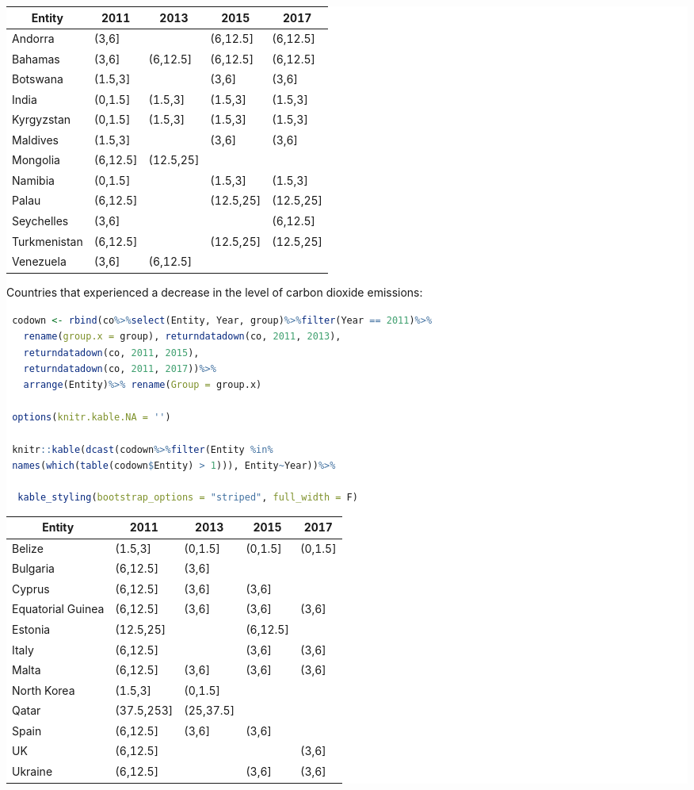 | Entity | 2011 | 2013 | 2015 | 2017 |
|---|---|---|---|---|
| Andorra | (3,6] |  | (6,12.5] | (6,12.5] |
| Bahamas | (3,6] | (6,12.5] | (6,12.5] | (6,12.5] |
| Botswana | (1.5,3] |  | (3,6] | (3,6] |
| India | (0,1.5] | (1.5,3] | (1.5,3] | (1.5,3] |
| Kyrgyzstan | (0,1.5] | (1.5,3] | (1.5,3] | (1.5,3] |
| Maldives | (1.5,3] |  | (3,6] | (3,6] |
| Mongolia | (6,12.5] | (12.5,25] |  |  |
| Namibia | (0,1.5] |  | (1.5,3] | (1.5,3] |
| Palau | (6,12.5] |  | (12.5,25] | (12.5,25] |
| Seychelles | (3,6] |  |  | (6,12.5] |
| Turkmenistan | (6,12.5] |  | (12.5,25] | (12.5,25] |
| Venezuela | (3,6] | (6,12.5] |  |  |


Countries that experienced a decrease in the level of carbon dioxide
emissions:

```R
 codown <- rbind(co%>%select(Entity, Year, group)%>%filter(Year == 2011)%>%
   rename(group.x = group), returndatadown(co, 2011, 2013),
   returndatadown(co, 2011, 2015),
   returndatadown(co, 2011, 2017))%>%
   arrange(Entity)%>% rename(Group = group.x)

 options(knitr.kable.NA = '')
 
 knitr::kable(dcast(codown%>%filter(Entity %in%
 names(which(table(codown$Entity) > 1))), Entity~Year))%>% 
 
  kable_styling(bootstrap_options = "striped", full_width = F)
```

| Entity | 2011 | 2013 | 2015 | 2017 |
|---|---|---|---|---|
| Belize | (1.5,3] | (0,1.5] | (0,1.5] | (0,1.5] |
| Bulgaria | (6,12.5] | (3,6] |  |  |
| Cyprus | (6,12.5] | (3,6] | (3,6] |  |
| Equatorial Guinea | (6,12.5] | (3,6] | (3,6] | (3,6] |
| Estonia | (12.5,25] |  | (6,12.5] |  |
| Italy | (6,12.5] |  | (3,6] | (3,6] |
| Malta | (6,12.5] | (3,6] | (3,6] | (3,6] |
| North Korea | (1.5,3] | (0,1.5] |  |  |
| Qatar | (37.5,253] | (25,37.5] |  |  |
| Spain | (6,12.5] | (3,6] | (3,6] |  |
| UK | (6,12.5] |  |  | (3,6] |
| Ukraine | (6,12.5] |  | (3,6] | (3,6] |
